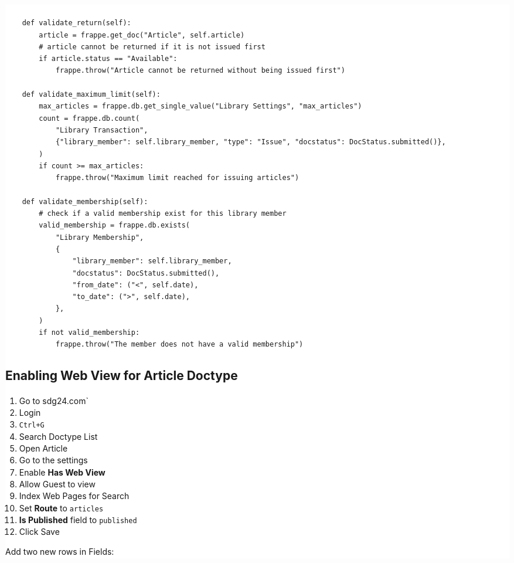 ```

	def validate_return(self):
    	article = frappe.get_doc("Article", self.article)
    	# article cannot be returned if it is not issued first
    	if article.status == "Available":
        	frappe.throw("Article cannot be returned without being issued first")

	def validate_maximum_limit(self):
    	max_articles = frappe.db.get_single_value("Library Settings", "max_articles")
    	count = frappe.db.count(
        	"Library Transaction",
        	{"library_member": self.library_member, "type": "Issue", "docstatus": DocStatus.submitted()},
    	)
    	if count >= max_articles:
        	frappe.throw("Maximum limit reached for issuing articles")

	def validate_membership(self):
    	# check if a valid membership exist for this library member
    	valid_membership = frappe.db.exists(
        	"Library Membership",
        	{
            	"library_member": self.library_member,
            	"docstatus": DocStatus.submitted(),
            	"from_date": ("<", self.date),
            	"to_date": (">", self.date),
        	},
    	)
    	if not valid_membership:
        	frappe.throw("The member does not have a valid membership")
```




      
## Enabling Web View for Article Doctype

1. Go to sdg24.com`
2. Login
3. `Ctrl+G`
4. Search Doctype List
5. Open Article
6. Go to the settings
7. Enable **Has Web View**
8. Allow Guest to view
9. Index Web Pages for Search
10. Set **Route** to `articles`
11. **Is Published** field to `published`
12. Click Save

Add two new rows in Fields:
